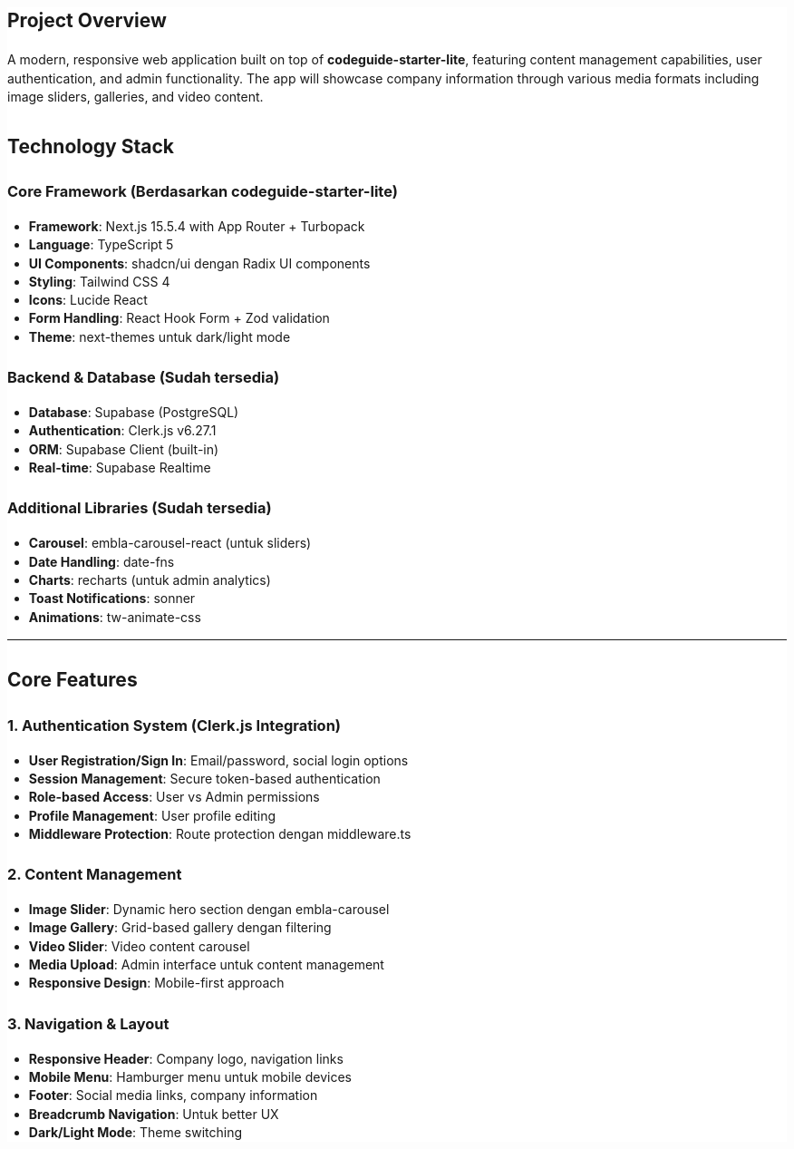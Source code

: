 ## Project Overview

A modern, responsive web application built on top of **codeguide-starter-lite**, featuring content management capabilities, user authentication, and admin functionality. The app will showcase company information through various media formats including image sliders, galleries, and video content.

## Technology Stack

### Core Framework (Berdasarkan codeguide-starter-lite)
- **Framework**: Next.js 15.5.4 with App Router + Turbopack
- **Language**: TypeScript 5
- **UI Components**: shadcn/ui dengan Radix UI components
- **Styling**: Tailwind CSS 4
- **Icons**: Lucide React
- **Form Handling**: React Hook Form + Zod validation
- **Theme**: next-themes untuk dark/light mode

### Backend & Database (Sudah tersedia)
- **Database**: Supabase (PostgreSQL)
- **Authentication**: Clerk.js v6.27.1
- **ORM**: Supabase Client (built-in)
- **Real-time**: Supabase Realtime

### Additional Libraries (Sudah tersedia)
- **Carousel**: embla-carousel-react (untuk sliders)
- **Date Handling**: date-fns
- **Charts**: recharts (untuk admin analytics)
- **Toast Notifications**: sonner
- **Animations**: tw-animate-css

---

## Core Features

### 1. Authentication System (Clerk.js Integration)
- **User Registration/Sign In**: Email/password, social login options
- **Session Management**: Secure token-based authentication
- **Role-based Access**: User vs Admin permissions
- **Profile Management**: User profile editing
- **Middleware Protection**: Route protection dengan middleware.ts

### 2. Content Management
- **Image Slider**: Dynamic hero section dengan embla-carousel
- **Image Gallery**: Grid-based gallery dengan filtering
- **Video Slider**: Video content carousel
- **Media Upload**: Admin interface untuk content management
- **Responsive Design**: Mobile-first approach

### 3. Navigation & Layout
- **Responsive Header**: Company logo, navigation links
- **Mobile Menu**: Hamburger menu untuk mobile devices
- **Footer**: Social media links, company information
- **Breadcrumb Navigation**: Untuk better UX
- **Dark/Light Mode**: Theme switching
